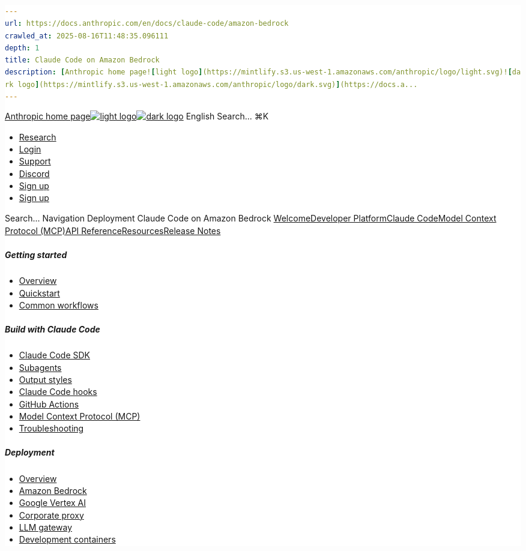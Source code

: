 ```yaml
---
url: https://docs.anthropic.com/en/docs/claude-code/amazon-bedrock
crawled_at: 2025-08-16T11:48:35.096111
depth: 1
title: Claude Code on Amazon Bedrock
description: [Anthropic home page![light logo](https://mintlify.s3.us-west-1.amazonaws.com/anthropic/logo/light.svg)![dark logo](https://mintlify.s3.us-west-1.amazonaws.com/anthropic/logo/dark.svg)](https://docs.a...
---
```


[Anthropic home page![light logo](https://mintlify.s3.us-west-1.amazonaws.com/anthropic/logo/light.svg)![dark logo](https://mintlify.s3.us-west-1.amazonaws.com/anthropic/logo/dark.svg)](https://docs.anthropic.com/)
English
Search...
⌘K
  * [Research](https://www.anthropic.com/research)
  * [Login](https://console.anthropic.com/login)
  * [Support](https://support.anthropic.com/)
  * [Discord](https://www.anthropic.com/discord)
  * [Sign up](https://console.anthropic.com/login)
  * [Sign up](https://console.anthropic.com/login)


Search...
Navigation
Deployment
Claude Code on Amazon Bedrock
[Welcome](https://docs.anthropic.com/en/home)[Developer Platform](https://docs.anthropic.com/en/docs/intro)[Claude Code](https://docs.anthropic.com/en/docs/claude-code/overview)[Model Context Protocol (MCP)](https://docs.anthropic.com/en/docs/mcp)[API Reference](https://docs.anthropic.com/en/api/messages)[Resources](https://docs.anthropic.com/en/resources/overview)[Release Notes](https://docs.anthropic.com/en/release-notes/overview)
##### Getting started
  * [Overview](https://docs.anthropic.com/en/docs/claude-code/overview)
  * [Quickstart](https://docs.anthropic.com/en/docs/claude-code/quickstart)
  * [Common workflows](https://docs.anthropic.com/en/docs/claude-code/common-workflows)


##### Build with Claude Code
  * [Claude Code SDK](https://docs.anthropic.com/en/docs/claude-code/sdk)
  * [Subagents](https://docs.anthropic.com/en/docs/claude-code/sub-agents)
  * [Output styles](https://docs.anthropic.com/en/docs/claude-code/output-styles)
  * [Claude Code hooks](https://docs.anthropic.com/en/docs/claude-code/hooks-guide)
  * [GitHub Actions](https://docs.anthropic.com/en/docs/claude-code/github-actions)
  * [Model Context Protocol (MCP)](https://docs.anthropic.com/en/docs/claude-code/mcp)
  * [Troubleshooting](https://docs.anthropic.com/en/docs/claude-code/troubleshooting)


##### Deployment
  * [Overview](https://docs.anthropic.com/en/docs/claude-code/third-party-integrations)
  * [Amazon Bedrock](https://docs.anthropic.com/en/docs/claude-code/amazon-bedrock)
  * [Google Vertex AI](https://docs.anthropic.com/en/docs/claude-code/google-vertex-ai)
  * [Corporate proxy](https://docs.anthropic.com/en/docs/claude-code/corporate-proxy)
  * [LLM gateway](https://docs.anthropic.com/en/docs/claude-code/llm-gateway)
  * [Development containers](https://docs.anthropic.com/en/docs/claude-code/devcontainer)

